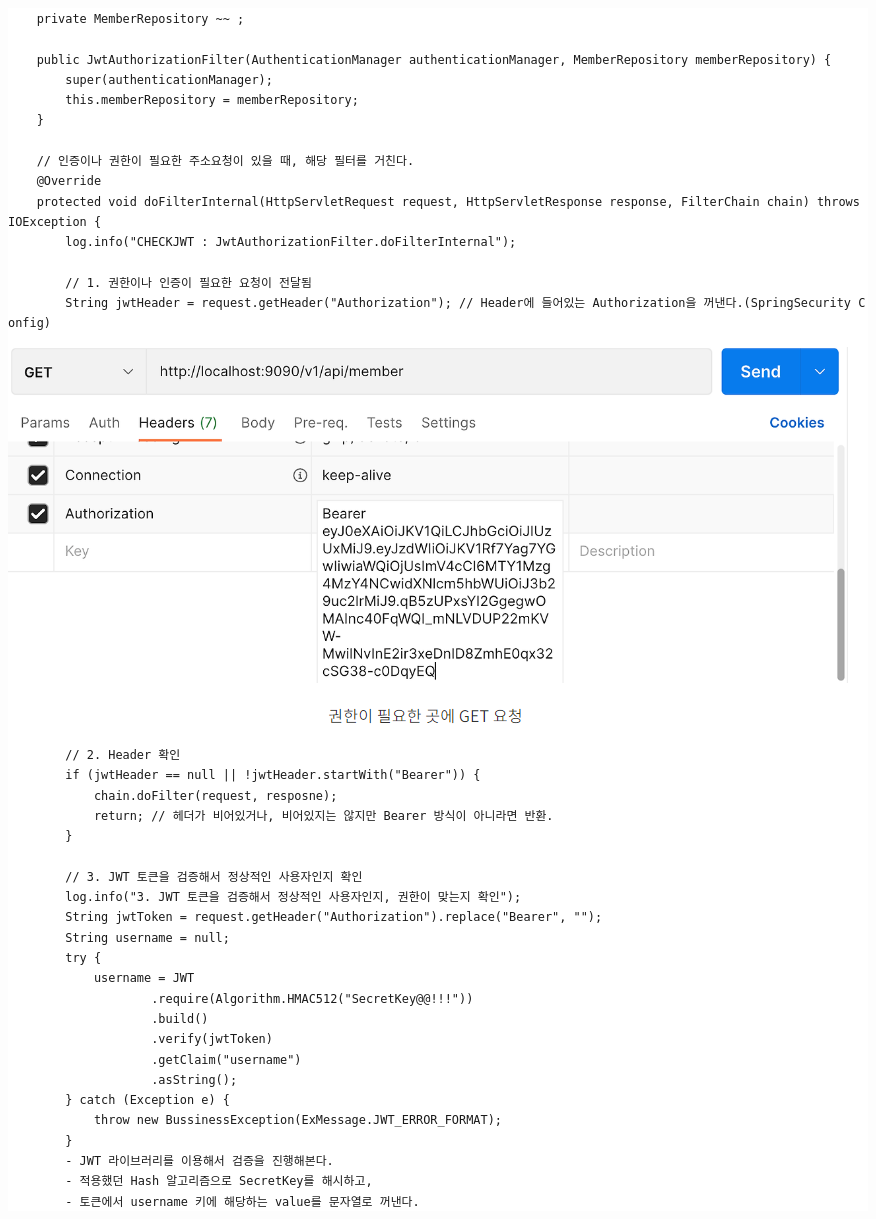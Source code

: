         private MemberRepository ~~ ;

        public JwtAuthorizationFilter(AuthenticationManager authenticationManager, MemberRepository memberRepository) {
            super(authenticationManager);
            this.memberRepository = memberRepository;
        }

        // 인증이나 권한이 필요한 주소요청이 있을 때, 해당 필터를 거친다.
        @Override
        protected void doFilterInternal(HttpServletRequest request, HttpServletResponse response, FilterChain chain) throws IOException {
            log.info("CHECKJWT : JwtAuthorizationFilter.doFilterInternal");

            // 1. 권한이나 인증이 필요한 요청이 전달됨
            String jwtHeader = request.getHeader("Authorization"); // Header에 들어있는 Authorization을 꺼낸다.(SpringSecurity Config) 

![authorization_header_request](/grammer/img/authorization_header_request.png)

            // 2. Header 확인
            if (jwtHeader == null || !jwtHeader.startWith("Bearer")) {
                chain.doFilter(request, resposne);
                return; // 헤더가 비어있거나, 비어있지는 않지만 Bearer 방식이 아니라면 반환.
            }

            // 3. JWT 토큰을 검증해서 정상적인 사용자인지 확인
            log.info("3. JWT 토큰을 검증해서 정상적인 사용자인지, 권한이 맞는지 확인");
            String jwtToken = request.getHeader("Authorization").replace("Bearer", "");
            String username = null;
            try {
                username = JWT
                        .require(Algorithm.HMAC512("SecretKey@@!!!"))
                        .build()
                        .verify(jwtToken)
                        .getClaim("username")
                        .asString();
            } catch (Exception e) {
                throw new BussinessException(ExMessage.JWT_ERROR_FORMAT);
            }
            - JWT 라이브러리를 이용해서 검증을 진행해본다.
            - 적용했던 Hash 알고리즘으로 SecretKey를 해시하고, 
            - 토큰에서 username 키에 해당하는 value를 문자열로 꺼낸다.
          
